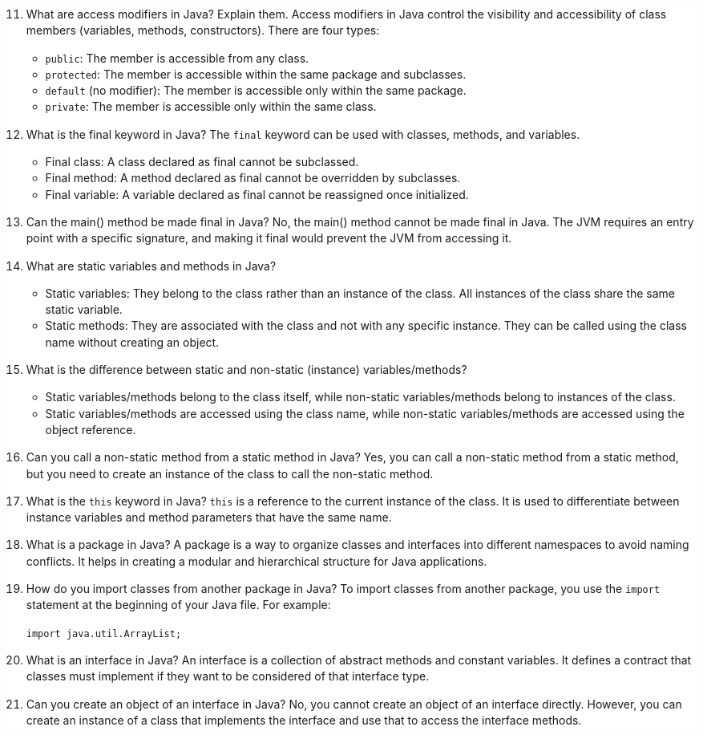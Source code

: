 11. What are access modifiers in Java? Explain them.
    Access modifiers in Java control the visibility and accessibility of class members (variables, methods, constructors). There are four types:
    - `public`: The member is accessible from any class.
    - `protected`: The member is accessible within the same package and subclasses.
    - `default` (no modifier): The member is accessible only within the same package.
    - `private`: The member is accessible only within the same class.

12. What is the final keyword in Java?
    The `final` keyword can be used with classes, methods, and variables.
    - Final class: A class declared as final cannot be subclassed.
    - Final method: A method declared as final cannot be overridden by subclasses.
    - Final variable: A variable declared as final cannot be reassigned once initialized.

13. Can the main() method be made final in Java?
    No, the main() method cannot be made final in Java. The JVM requires an entry point with a specific signature, and making it final would prevent the JVM from accessing it.

14. What are static variables and methods in Java?
    - Static variables: They belong to the class rather than an instance of the class. All instances of the class share the same static variable.
    - Static methods: They are associated with the class and not with any specific instance. They can be called using the class name without creating an object.

15. What is the difference between static and non-static (instance) variables/methods?
    - Static variables/methods belong to the class itself, while non-static variables/methods belong to instances of the class.
    - Static variables/methods are accessed using the class name, while non-static variables/methods are accessed using the object reference.

16. Can you call a non-static method from a static method in Java?
    Yes, you can call a non-static method from a static method, but you need to create an instance of the class to call the non-static method.

17. What is the `this` keyword in Java?
    `this` is a reference to the current instance of the class. It is used to differentiate between instance variables and method parameters that have the same name.

18. What is a package in Java?
    A package is a way to organize classes and interfaces into different namespaces to avoid naming conflicts. It helps in creating a modular and hierarchical structure for Java applications.

19. How do you import classes from another package in Java?
    To import classes from another package, you use the `import` statement at the beginning of your Java file. For example:
    ```
    import java.util.ArrayList;
    ```

20. What is an interface in Java?
    An interface is a collection of abstract methods and constant variables. It defines a contract that classes must implement if they want to be considered of that interface type.

21. Can you create an object of an interface in Java?
    No, you cannot create an object of an interface directly. However, you can create an instance of a class that implements the interface and use that to access the interface methods.
